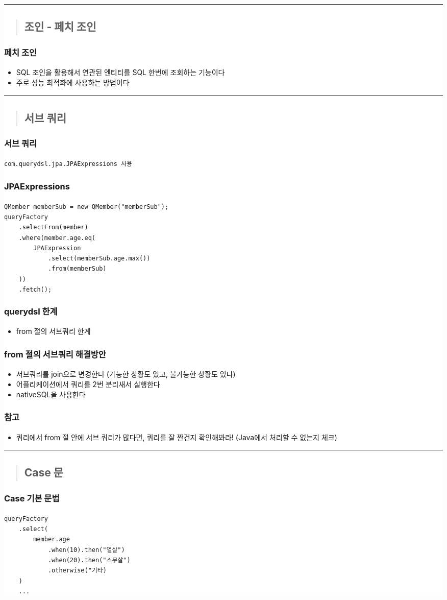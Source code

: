 ---------------------------------------------------------------------------------------------------------------------------------

> ## 조인 - 페치 조인

### 페치 조인
- SQL 조인을 활용해서 연관된 엔티티를 SQL 한번에 조회하는 기능이다
- 주로 성능 최적화에 사용하는 방법이다

---------------------------------------------------------------------------------------------------------------------------------

> ## 서브 쿼리

### 서브 쿼리
    com.querydsl.jpa.JPAExpressions 사용


### JPAExpressions
    QMember memberSub = new QMember("memberSub");
    queryFactory
        .selectFrom(member)
        .where(member.age.eq(
            JPAExpression
                .select(memberSub.age.max())
                .from(memberSub)
        ))
        .fetch();


### querydsl 한계
- from 절의 서브쿼리 한계


### from 절의 서브쿼리 해결방안
- 서브쿼리를 join으로 변경한다 (가능한 상황도 있고, 불가능한 상황도 있다)
- 어플리케이션에서 쿼리를 2번 분리새서 실행한다
- nativeSQL을 사용한다


### 참고
- 쿼리에서 from 절 안에 서브 쿼리가 많다면, 쿼리를 잘 짠건지 확인해봐라! (Java에서 처리할 수 없는지 체크)

---------------------------------------------------------------------------------------------------------------------------------

> ## Case 문

### Case 기본 문법
    queryFactory
        .select(
            member.age
                .when(10).then("열살")
                .when(20).then("스무살")
                .otherwise("기타)
        )
        ...
